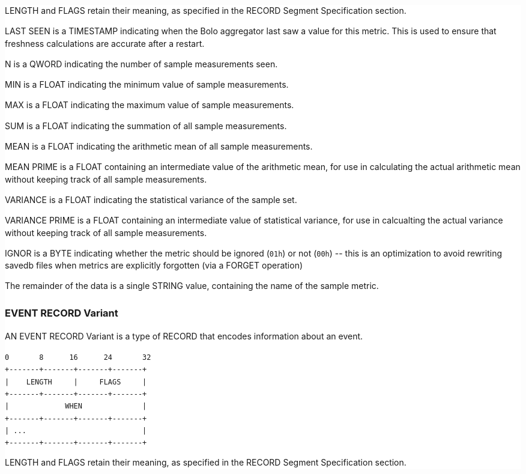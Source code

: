 LENGTH and FLAGS retain their meaning, as specified in the RECORD
Segment Specification section.

LAST SEEN is a TIMESTAMP indicating when the Bolo aggregator last
saw a value for this metric.  This is used to ensure that freshness
calculations are accurate after a restart.

N is a QWORD indicating the number of sample measurements seen.

MIN is a FLOAT indicating the minimum value of sample
measurements.

MAX is a FLOAT indicating the maximum value of sample
measurements.

SUM is a FLOAT indicating the summation of all sample
measurements.

MEAN is a FLOAT indicating the arithmetic mean of all sample
measurements.

MEAN PRIME is a FLOAT containing an intermediate value of the
arithmetic mean, for use in calculating the actual arithmetic mean
without keeping track of all sample measurements.

VARIANCE is a FLOAT indicating the statistical variance of the
sample set.

VARIANCE PRIME is a FLOAT containing an intermediate value of
statistical variance, for use in calcualting the actual variance
without keeping track of all sample measurements.

IGNOR is a BYTE indicating whether the metric should be ignored
(`01h`) or not (`00h`) -- this is an optimization to avoid
rewriting savedb files when metrics are explicitly forgotten (via a
FORGET operation)

The remainder of the data is a single STRING value, containing the
name of the sample metric.

### EVENT RECORD Variant

AN EVENT RECORD Variant is a type of RECORD that encodes
information about an event.

    0       8      16      24       32
    +-------+-------+-------+-------+
    |    LENGTH     |     FLAGS     |
    +-------+-------+-------+-------+
    |             WHEN              |
    +-------+-------+-------+-------+
    | ...                           |
    +-------+-------+-------+-------+

LENGTH and FLAGS retain their meaning, as specified in the RECORD
Segment Specification section.
